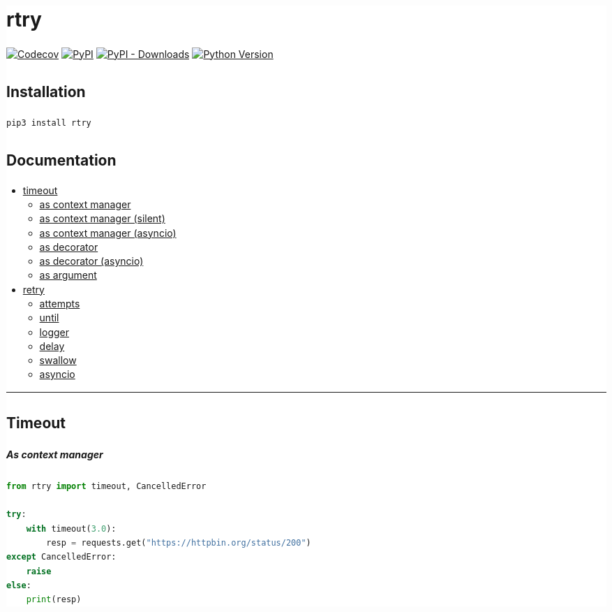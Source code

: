 # rtry

[![Codecov](https://img.shields.io/codecov/c/github/nikitanovosibirsk/rtry/master.svg?style=flat-square)](https://codecov.io/gh/nikitanovosibirsk/rtry)
[![PyPI](https://img.shields.io/pypi/v/rtry.svg?style=flat-square)](https://pypi.python.org/pypi/rtry/)
[![PyPI - Downloads](https://img.shields.io/pypi/dm/rtry?style=flat-square)](https://pypi.python.org/pypi/rtry/)
[![Python Version](https://img.shields.io/pypi/pyversions/rtry.svg?style=flat-square)](https://pypi.python.org/pypi/rtry/)

## Installation

```bash
pip3 install rtry
```

## Documentation

* [timeout](#timeout)
    * [as context manager](#as-context-manager)
    * [as context manager (silent)](#as-context-manager-silent)
    * [as context manager (asyncio)](#as-context-manager-asyncio)
    * [as decorator](#as-decorator)
    * [as decorator (asyncio)](#as-decorator-asyncio)
    * [as argument](#as-argument)
* [retry](#retry)
    * [attempts](#attempts)
    * [until](#until)
    * [logger](#logger)
    * [delay](#delay)
    * [swallow](#swallow)
    * [asyncio](#asyncio)

---

## Timeout

##### As context manager

```python
from rtry import timeout, CancelledError

try:
    with timeout(3.0):
        resp = requests.get("https://httpbin.org/status/200")
except CancelledError:
    raise
else:
    print(resp)
```
